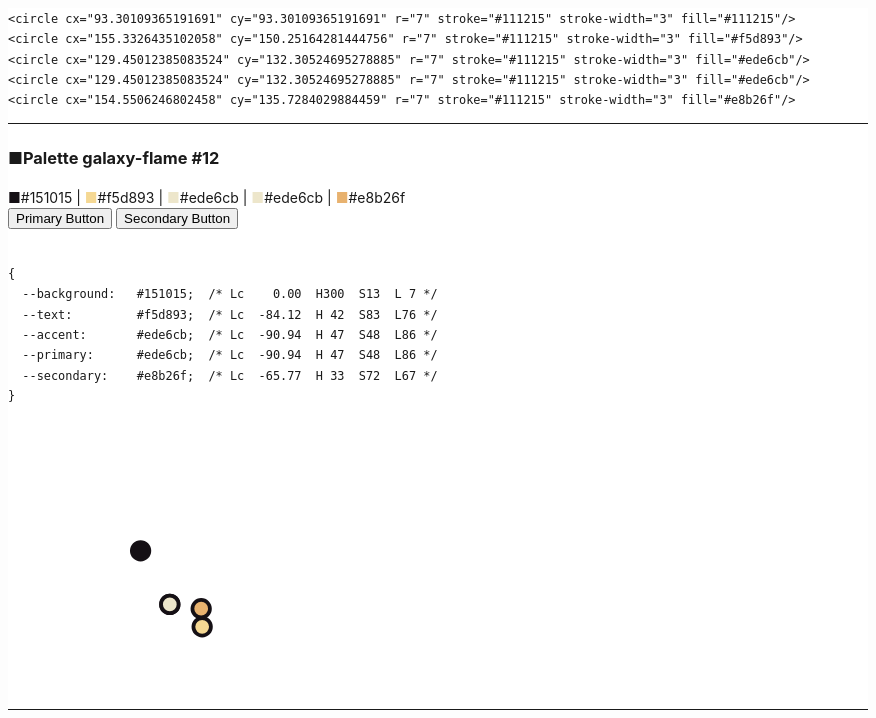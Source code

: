    <circle cx="93.30109365191691" cy="93.30109365191691" r="7" stroke="#111215" stroke-width="3" fill="#111215"/>
    <circle cx="155.3326435102058" cy="150.25164281444756" r="7" stroke="#111215" stroke-width="3" fill="#f5d893"/>
    <circle cx="129.45012385083524" cy="132.30524695278885" r="7" stroke="#111215" stroke-width="3" fill="#ede6cb"/>
    <circle cx="129.45012385083524" cy="132.30524695278885" r="7" stroke="#111215" stroke-width="3" fill="#ede6cb"/>
    <circle cx="154.5506246802458" cy="135.7284029884459" r="7" stroke="#111215" stroke-width="3" fill="#e8b26f"/>

  </svg>
</div>
<hr/>
<div class="pgalaxy-flame_12">
  <h3><span class="icon">&#9632;</span>Palette galaxy-flame #12</h3>
  <span style="color:#151015">&#9632;</span>#151015 | <span style="color:#f5d893">&#9632;</span>#f5d893 | <span style="color:#ede6cb">&#9632;</span>#ede6cb | <span style="color:#ede6cb">&#9632;</span>#ede6cb | <span style="color:#e8b26f">&#9632;</span>#e8b26f<br/>
  <button class="primary">Primary Button</button>
  <button class="secondary">Secondary Button</button>
  <pre><code>
{
  --background:   #151015;  /* Lc    0.00  H300  S13  L 7 */
  --text:         #f5d893;  /* Lc  -84.12  H 42  S83  L76 */
  --accent:       #ede6cb;  /* Lc  -90.94  H 47  S48  L86 */
  --primary:      #ede6cb;  /* Lc  -90.94  H 47  S48  L86 */
  --secondary:    #e8b26f;  /* Lc  -65.77  H 33  S72  L67 */
}
  </code></pre>
  <svg viewbox="0 0 200 200" width="250px">
    <clipPath id="clip">
      <path d="M 100 100 m 100, 0 a 100,100 0 1,0 -200,0 a 100,100 0 1,0  200,0"/>
    </clipPath>
    <foreignObject x="0" y="0" width="200" height="200" clip-path="url(#clip)">
        <div class="gradient" xmlns="http://www.w3.org/1999/xhtml"></div>
    </foreignObject>
    <circle cx="106.08108108108108" cy="89.46725860262168" r="7" stroke="#151015" stroke-width="3" fill="#151015"/>
    <circle cx="155.3326435102058" cy="150.25164281444756" r="7" stroke="#151015" stroke-width="3" fill="#f5d893"/>
    <circle cx="129.45012385083524" cy="132.30524695278885" r="7" stroke="#151015" stroke-width="3" fill="#ede6cb"/>
    <circle cx="129.45012385083524" cy="132.30524695278885" r="7" stroke="#151015" stroke-width="3" fill="#ede6cb"/>
    <circle cx="154.5506246802458" cy="135.7284029884459" r="7" stroke="#151015" stroke-width="3" fill="#e8b26f"/>

  </svg>
</div>
<hr/>
